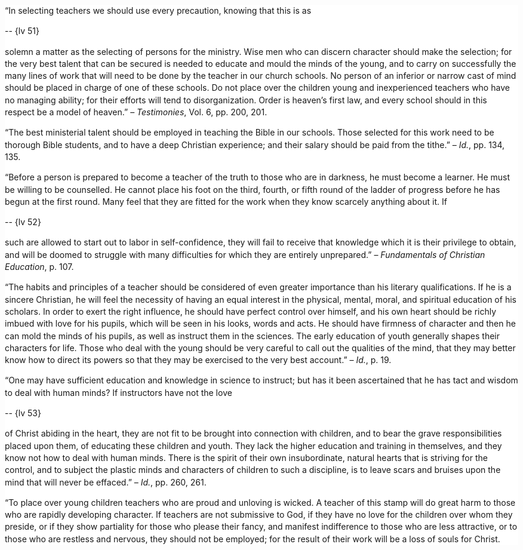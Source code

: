  “In selecting teachers we should use every precaution, knowing that this is as

 -- {lv 51}   
  
  solemn a matter as the selecting of persons for the ministry. Wise men who can discern character should make the selection; for the very best talent that can be secured is needed to educate and mould the minds of the young, and to carry on successfully the many lines of work that will need to be done by the teacher in our church schools. No person of an inferior or narrow cast of mind should be placed in charge of one of these schools. Do not place over the children young and inexperienced teachers who have no managing ability; for their efforts will tend to disorganization. Order is heaven’s first law, and every school should in this respect be a model of heaven.” – _Testimonies_, Vol. 6, pp. 200, 201.

 “The best ministerial talent should be employed in teaching the Bible in our schools. Those selected for this work need to be thorough Bible students, and to have a deep Christian experience; and their salary should be paid from the tithe.” – _Id._, pp. 134, 135.

 “Before a person is prepared to become a teacher of the truth to those who are in darkness, he must become a learner. He must be willing to be counselled. He cannot place his foot on the third, fourth, or fifth round of the ladder of progress before he has begun at the first round. Many feel that they are fitted for the work when they know scarcely anything about it. If

 -- {lv 52}   
  
  such are allowed to start out to labor in self-confidence, they will fail to receive that knowledge which it is their privilege to obtain, and will be doomed to struggle with many difficulties for which they are entirely unprepared.” – _Fundamentals of Christian Education_, p. 107.

 “The habits and principles of a teacher should be considered of even greater importance than his literary qualifications. If he is a sincere Christian, he will feel the necessity of having an equal interest in the physical, mental, moral, and spiritual education of his scholars. In order to exert the right influence, he should have perfect control over himself, and his own heart should be richly imbued with love for his pupils, which will be seen in his looks, words and acts. He should have firmness of character and then he can mold the minds of his pupils, as well as instruct them in the sciences. The early education of youth generally shapes their characters for life. Those who deal with the young should be very careful to call out the qualities of the mind, that they may better know how to direct its powers so that they may be exercised to the very best account.” – _Id._, p. 19.

 “One may have sufficient education and knowledge in science to instruct; but has it been ascertained that he has tact and wisdom to deal with human minds? If instructors have not the love

 -- {lv 53}   
  
  of Christ abiding in the heart, they are not fit to be brought into connection with children, and to bear the grave responsibilities placed upon them, of educating these children and youth. They lack the higher education and training in themselves, and they know not how to deal with human minds. There is the spirit of their own insubordinate, natural hearts that is striving for the control, and to subject the plastic minds and characters of children to such a discipline, is to leave scars and bruises upon the mind that will never be effaced.” – _Id._, pp. 260, 261.

 “To place over young children teachers who are proud and unloving is wicked. A teacher of this stamp will do great harm to those who are rapidly developing character. If teachers are not submissive to God, if they have no love for the children over whom they preside, or if they show partiality for those who please their fancy, and manifest indifference to those who are less attractive, or to those who are restless and nervous, they should not be employed; for the result of their work will be a loss of souls for Christ.
